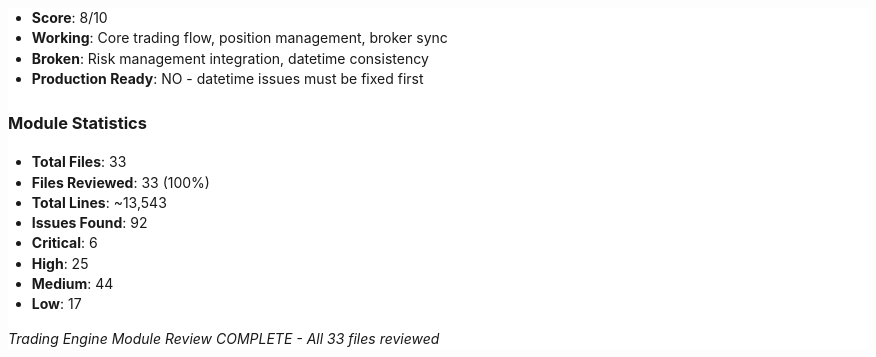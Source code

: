 - **Score**: 8/10
- **Working**: Core trading flow, position management, broker sync
- **Broken**: Risk management integration, datetime consistency
- **Production Ready**: NO - datetime issues must be fixed first

### Module Statistics

- **Total Files**: 33
- **Files Reviewed**: 33 (100%)
- **Total Lines**: ~13,543
- **Issues Found**: 92
- **Critical**: 6
- **High**: 25
- **Medium**: 44
- **Low**: 17

*Trading Engine Module Review COMPLETE - All 33 files reviewed*
